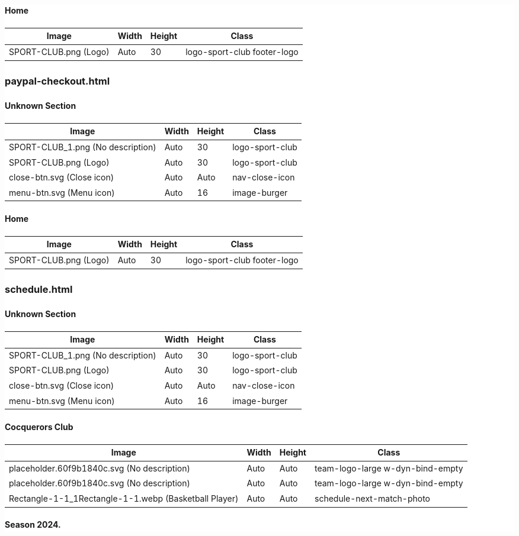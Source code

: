 #### Home

| Image | Width | Height | Class |
|-------|-------|--------|-------|
| SPORT-CLUB.png (Logo) | Auto | 30 | logo-sport-club footer-logo |

### paypal-checkout.html

#### Unknown Section

| Image | Width | Height | Class |
|-------|-------|--------|-------|
| SPORT-CLUB_1.png (No description) | Auto | 30 | logo-sport-club |
| SPORT-CLUB.png (Logo) | Auto | 30 | logo-sport-club |
| close-btn.svg (Close icon) | Auto | Auto | nav-close-icon |
| menu-btn.svg (Menu icon) | Auto | 16 | image-burger |

#### Home

| Image | Width | Height | Class |
|-------|-------|--------|-------|
| SPORT-CLUB.png (Logo) | Auto | 30 | logo-sport-club footer-logo |

### schedule.html

#### Unknown Section

| Image | Width | Height | Class |
|-------|-------|--------|-------|
| SPORT-CLUB_1.png (No description) | Auto | 30 | logo-sport-club |
| SPORT-CLUB.png (Logo) | Auto | 30 | logo-sport-club |
| close-btn.svg (Close icon) | Auto | Auto | nav-close-icon |
| menu-btn.svg (Menu icon) | Auto | 16 | image-burger |

#### Cocquerors Club

| Image | Width | Height | Class |
|-------|-------|--------|-------|
| placeholder.60f9b1840c.svg (No description) | Auto | Auto | team-logo-large w-dyn-bind-empty |
| placeholder.60f9b1840c.svg (No description) | Auto | Auto | team-logo-large w-dyn-bind-empty |
| Rectangle-1-1_1Rectangle-1-1.webp (Basketball Player) | Auto | Auto | schedule-next-match-photo |

#### Season 2024.
